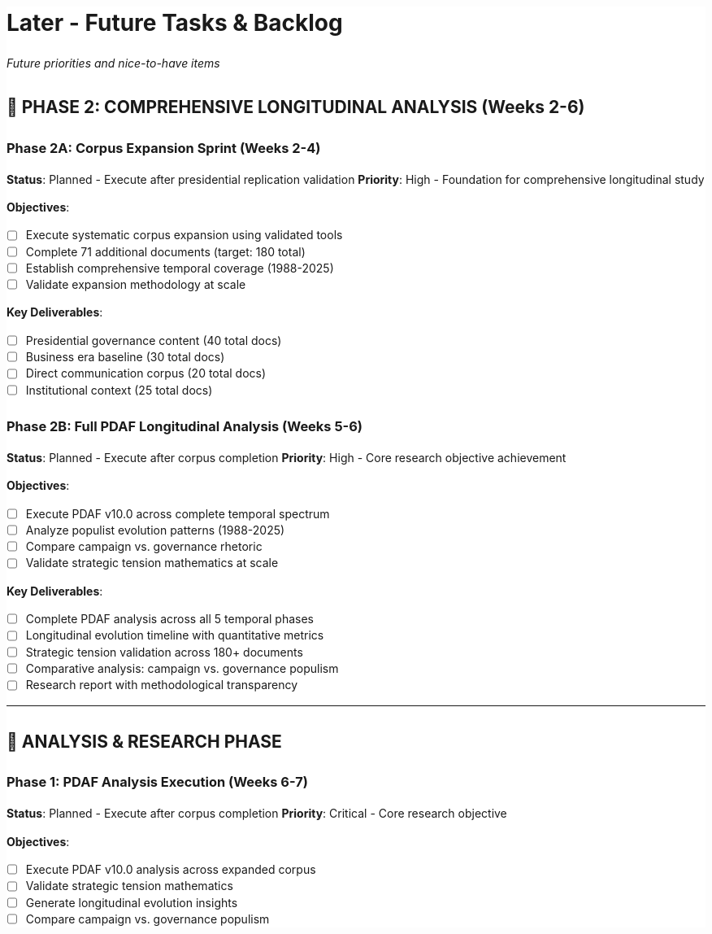 # Later - Future Tasks & Backlog
*Future priorities and nice-to-have items*

## 📅 **PHASE 2: COMPREHENSIVE LONGITUDINAL ANALYSIS (Weeks 2-6)**

### **Phase 2A: Corpus Expansion Sprint (Weeks 2-4)**
**Status**: Planned - Execute after presidential replication validation
**Priority**: High - Foundation for comprehensive longitudinal study

**Objectives**:
- [ ] Execute systematic corpus expansion using validated tools
- [ ] Complete 71 additional documents (target: 180 total)
- [ ] Establish comprehensive temporal coverage (1988-2025)
- [ ] Validate expansion methodology at scale

**Key Deliverables**:
- [ ] Presidential governance content (40 total docs)
- [ ] Business era baseline (30 total docs)
- [ ] Direct communication corpus (20 total docs)
- [ ] Institutional context (25 total docs)

### **Phase 2B: Full PDAF Longitudinal Analysis (Weeks 5-6)**
**Status**: Planned - Execute after corpus completion
**Priority**: High - Core research objective achievement

**Objectives**:
- [ ] Execute PDAF v10.0 across complete temporal spectrum
- [ ] Analyze populist evolution patterns (1988-2025)
- [ ] Compare campaign vs. governance rhetoric
- [ ] Validate strategic tension mathematics at scale

**Key Deliverables**:
- [ ] Complete PDAF analysis across all 5 temporal phases
- [ ] Longitudinal evolution timeline with quantitative metrics
- [ ] Strategic tension validation across 180+ documents
- [ ] Comparative analysis: campaign vs. governance populism
- [ ] Research report with methodological transparency

---

## 🔬 **ANALYSIS & RESEARCH PHASE**

### **Phase 1: PDAF Analysis Execution (Weeks 6-7)**
**Status**: Planned - Execute after corpus completion
**Priority**: Critical - Core research objective

**Objectives**:
- [ ] Execute PDAF v10.0 analysis across expanded corpus
- [ ] Validate strategic tension mathematics
- [ ] Generate longitudinal evolution insights
- [ ] Compare campaign vs. governance populism
